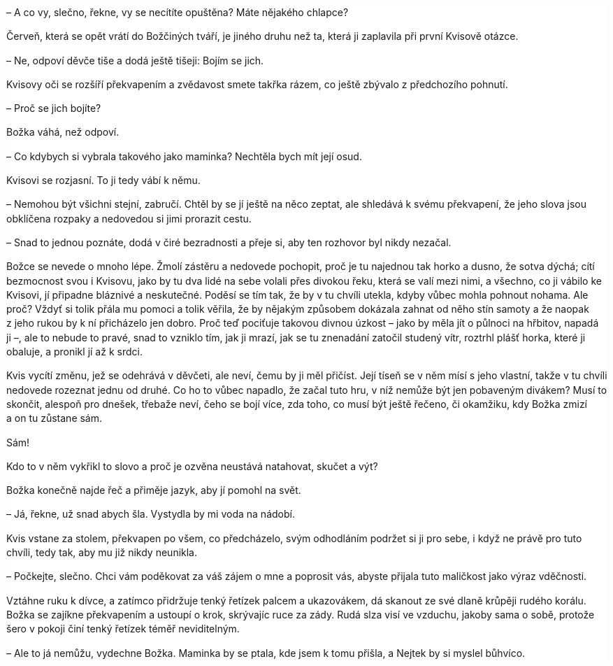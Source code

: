 – A co vy, slečno, řekne, vy se necítíte opuštěna? Máte nějakého chlapce?

Červeň, která se opět vrátí do Božčiných tváří, je jiného druhu než ta, která ji zaplavila při první Kvisově otázce.

– Ne, odpoví děvče tiše a dodá ještě tišeji: Bojím se jich.

Kvisovy oči se rozšíří překvapením a zvědavost smete takřka rázem, co ještě zbývalo z předchozího pohnutí.

– Proč se jich bojíte?

Božka váhá, než odpoví.

– Co kdybych si vybrala takového jako maminka? Nechtěla bych mít její osud.

Kvisovi se rozjasní. To ji tedy vábí k němu.

– Nemohou být všichni stejní, zabručí. Chtěl by se jí ještě na něco zeptat, ale shledává k svému překvapení, že jeho slova jsou obklíčena rozpaky a nedovedou si jimi prorazit cestu.

– Snad to jednou poznáte, dodá v čiré bezradnosti a přeje si, aby ten rozhovor byl nikdy nezačal.

Božce se nevede o mnoho lépe. Žmolí zástěru a nedovede pochopit, proč je tu najednou tak horko a dusno, že sotva dýchá; cítí bezmocnost svou i Kvisovu, jako by tu dva lidé na sebe volali přes divokou řeku, která se valí mezi nimi, a všechno, co ji vábilo ke Kvisovi, jí připadne bláznivé a neskutečné. Poděsí se tím tak, že by v tu chvíli utekla, kdyby vůbec mohla pohnout nohama. Ale proč? Vždyť si tolik přála mu pomoci a tolik věřila, že by nějakým způsobem dokázala zahnat od něho stín samoty a že naopak z jeho rukou by k ní přicházelo jen dobro. Proč teď pociťuje takovou divnou úzkost – jako by měla jít o půlnoci na hřbitov, napadá ji –, ale to nebude to pravé, snad to vzniklo tím, jak ji mrazí, jak se tu znenadání zatočil studený vítr, roztrhl plášť horka, které ji obaluje, a pronikl jí až k srdci.

Kvis vycítí změnu, jež se odehrává v děvčeti, ale neví, čemu by ji měl přičíst. Její tíseň se v něm mísí s jeho vlastní, takže v tu chvíli nedovede rozeznat jednu od druhé. Co ho to vůbec napadlo, že začal tuto hru, v níž nemůže být jen pobaveným divákem? Musí to skončit, alespoň pro dnešek, třebaže neví, čeho se bojí více, zda toho, co musí být ještě řečeno, či okamžiku, kdy Božka zmizí a on tu zůstane sám.

Sám!

Kdo to v něm vykřikl to slovo a proč je ozvěna neustává natahovat, skučet a výt?

Božka konečně najde řeč a přiměje jazyk, aby jí pomohl na svět.

– Já, řekne, už snad abych šla. Vystydla by mi voda na nádobí.

Kvis vstane za stolem, překvapen po všem, co předcházelo, svým odhodláním podržet si ji pro sebe, i když ne právě pro tuto chvíli, tedy tak, aby mu již nikdy neunikla.

– Počkejte, slečno. Chci vám poděkovat za váš zájem o mne a poprosit vás, abyste přijala tuto maličkost jako výraz vděčnosti.

Vztáhne ruku k dívce, a zatímco přidržuje tenký řetízek palcem a ukazovákem, dá skanout ze své dlaně krůpěji rudého korálu. Božka se zajíkne překvapením a ustoupí o krok, skrývajíc ruce za zády. Rudá slza visí ve vzduchu, jakoby sama o sobě, protože šero v pokoji činí tenký řetízek téměř neviditelným.

– Ale to já nemůžu, vydechne Božka. Maminka by se ptala, kde jsem k tomu přišla, a Nejtek by si myslel bůhvíco.
